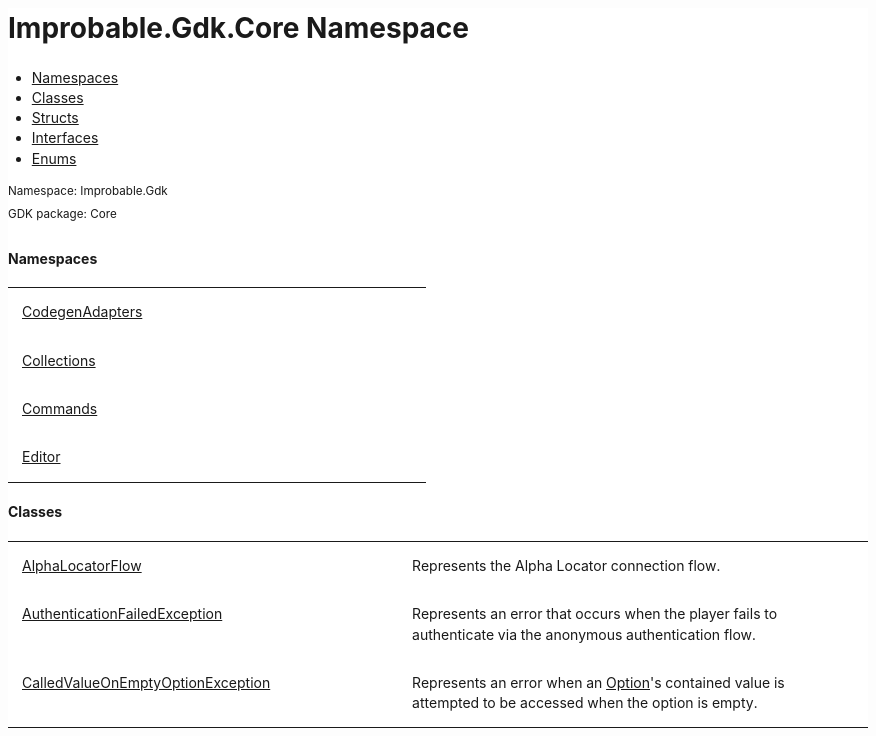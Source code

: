 
# Improbable.Gdk.Core Namespace
<nav id="pageToc" class="page-toc"><ul><li><a href="#namespaces">Namespaces</a>
<li><a href="#classes">Classes</a>
<li><a href="#structs">Structs</a>
<li><a href="#interfaces">Interfaces</a>
<li><a href="#enums">Enums</a>
</ul></nav>
<sup>
Namespace: Improbable.Gdk<br/>
GDK package: Core<br />
</sup>

</p>

#### Namespaces

<table>
<tr>
<td style="padding: 14px; border: none; width: 41ch"><a href="{{urlRoot}}/api/core/codegen-adapters-index">CodegenAdapters</a></td>
<td style="padding: 14px; border: none;"></td>
</tr>
<tr>
<td style="padding: 14px; border: none; width: 41ch"><a href="{{urlRoot}}/api/core/collections-index">Collections</a></td>
<td style="padding: 14px; border: none;"></td>
</tr>
<tr>
<td style="padding: 14px; border: none; width: 41ch"><a href="{{urlRoot}}/api/core/commands-index">Commands</a></td>
<td style="padding: 14px; border: none;"></td>
</tr>
<tr>
<td style="padding: 14px; border: none; width: 41ch"><a href="{{urlRoot}}/api/core/editor-index">Editor</a></td>
<td style="padding: 14px; border: none;"></td>
</tr>
</table>



</p>

#### Classes

<table>
<tr>
<td style="padding: 14px; border: none; width: 41ch"><a href="{{urlRoot}}/api/core/alpha-locator-flow">AlphaLocatorFlow</a></td>
<td style="padding: 14px; border: none;">Represents the Alpha Locator connection flow. </td>
</tr>
<tr>
<td style="padding: 14px; border: none; width: 41ch"><a href="{{urlRoot}}/api/core/authentication-failed-exception">AuthenticationFailedException</a></td>
<td style="padding: 14px; border: none;">Represents an error that occurs when the player fails to authenticate via the anonymous authentication flow. </td>
</tr>
<tr>
<td style="padding: 14px; border: none; width: 41ch"><a href="{{urlRoot}}/api/core/called-value-on-empty-option-exception">CalledValueOnEmptyOptionException</a></td>
<td style="padding: 14px; border: none;">Represents an error when an <a href="{{urlRoot}}/api/core/option">Option</a>'s contained value is attempted to be accessed when the option is empty. </td>
</tr>
<tr>